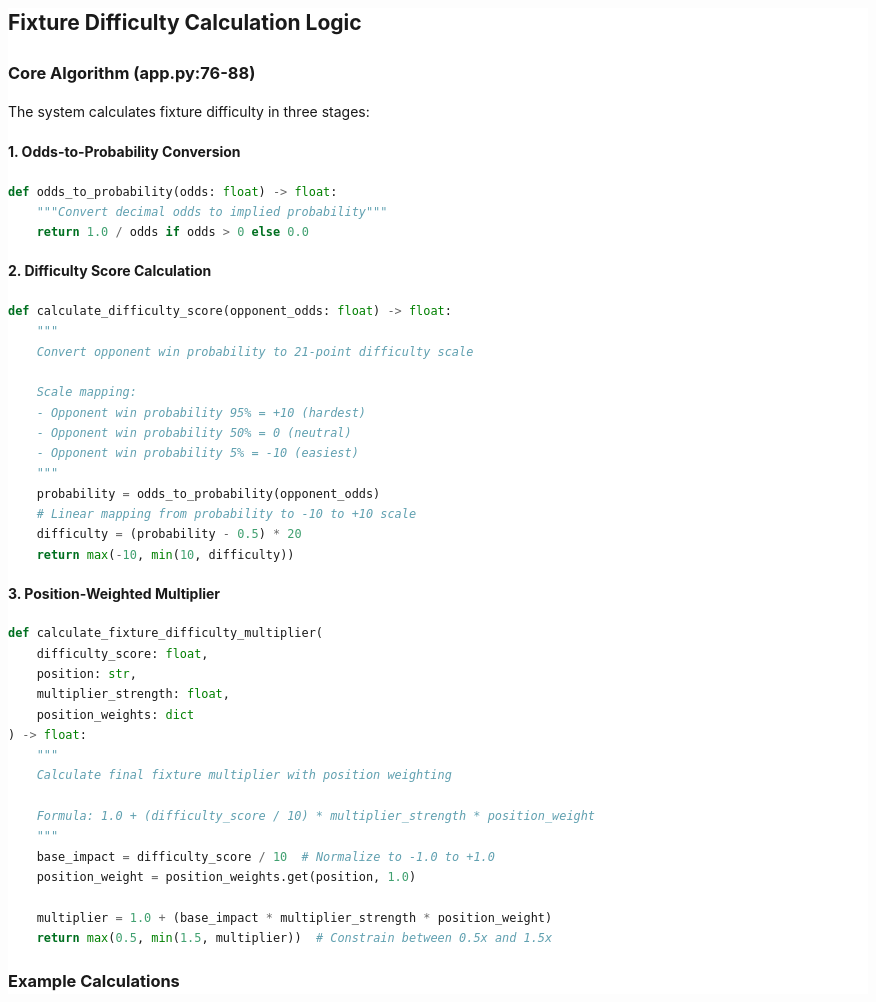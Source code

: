 ## Fixture Difficulty Calculation Logic

### Core Algorithm (app.py:76-88)
The system calculates fixture difficulty in three stages:

#### 1. Odds-to-Probability Conversion
```python
def odds_to_probability(odds: float) -> float:
    """Convert decimal odds to implied probability"""
    return 1.0 / odds if odds > 0 else 0.0
```

#### 2. Difficulty Score Calculation
```python
def calculate_difficulty_score(opponent_odds: float) -> float:
    """
    Convert opponent win probability to 21-point difficulty scale
    
    Scale mapping:
    - Opponent win probability 95% = +10 (hardest)  
    - Opponent win probability 50% = 0 (neutral)
    - Opponent win probability 5% = -10 (easiest)
    """
    probability = odds_to_probability(opponent_odds)
    # Linear mapping from probability to -10 to +10 scale
    difficulty = (probability - 0.5) * 20
    return max(-10, min(10, difficulty))
```

#### 3. Position-Weighted Multiplier
```python
def calculate_fixture_difficulty_multiplier(
    difficulty_score: float, 
    position: str, 
    multiplier_strength: float,
    position_weights: dict
) -> float:
    """
    Calculate final fixture multiplier with position weighting
    
    Formula: 1.0 + (difficulty_score / 10) * multiplier_strength * position_weight
    """
    base_impact = difficulty_score / 10  # Normalize to -1.0 to +1.0
    position_weight = position_weights.get(position, 1.0)
    
    multiplier = 1.0 + (base_impact * multiplier_strength * position_weight)
    return max(0.5, min(1.5, multiplier))  # Constrain between 0.5x and 1.5x
```

### Example Calculations
